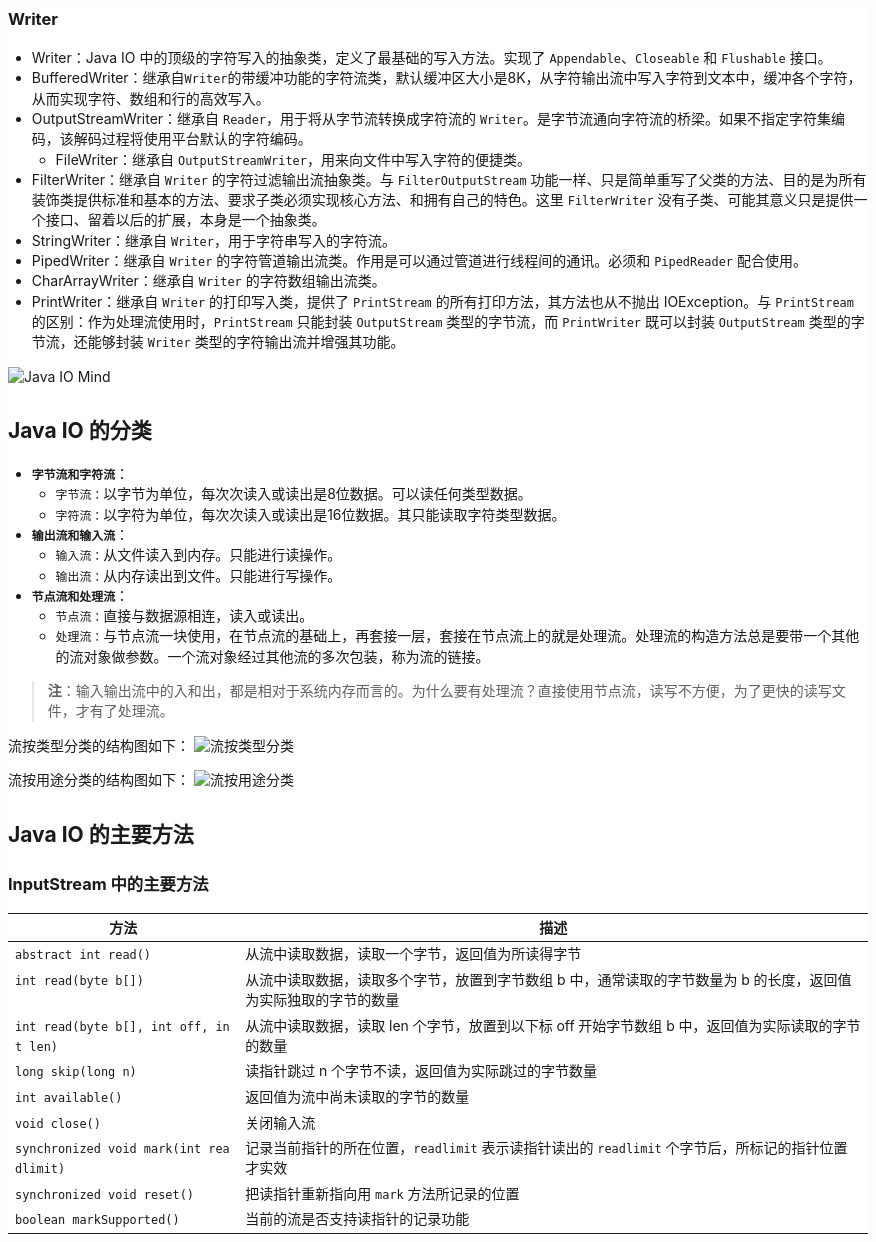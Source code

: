 ### Writer ###
- Writer：Java IO 中的顶级的字符写入的抽象类，定义了最基础的写入方法。实现了 `Appendable`、`Closeable` 和 `Flushable` 接口。
 - BufferedWriter：继承自`Writer`的带缓冲功能的字符流类，默认缓冲区大小是8K，从字符输出流中写入字符到文本中，缓冲各个字符，从而实现字符、数组和行的高效写入。
 - OutputStreamWriter：继承自 `Reader`，用于将从字节流转换成字符流的 `Writer`。是字节流通向字符流的桥梁。如果不指定字符集编码，该解码过程将使用平台默认的字符编码。
   - FileWriter：继承自 `OutputStreamWriter`，用来向文件中写入字符的便捷类。
 - FilterWriter：继承自 `Writer` 的字符过滤输出流抽象类。与 `FilterOutputStream` 功能一样、只是简单重写了父类的方法、目的是为所有装饰类提供标准和基本的方法、要求子类必须实现核心方法、和拥有自己的特色。这里 `FilterWriter` 没有子类、可能其意义只是提供一个接口、留着以后的扩展，本身是一个抽象类。
 - StringWriter：继承自 `Writer`，用于字符串写入的字符流。
 - PipedWriter：继承自 `Writer` 的字符管道输出流类。作用是可以通过管道进行线程间的通讯。必须和 `PipedReader` 配合使用。
 - CharArrayWriter：继承自 `Writer` 的字符数组输出流类。
 - PrintWriter：继承自 `Writer` 的打印写入类，提供了 `PrintStream` 的所有打印方法，其方法也从不抛出 IOException。与 `PrintStream` 的区别：作为处理流使用时，`PrintStream` 只能封装 `OutputStream` 类型的字节流，而 `PrintWriter` 既可以封装 `OutputStream` 类型的字节流，还能够封装 `Writer` 类型的字符输出流并增强其功能。

![Java IO Mind](https://lyl873825813.github.io/medias/java/io_mind_all.png)

## Java IO 的分类 ##
 - **`字节流和字符流`**：
   - `字节流：`以字节为单位，每次次读入或读出是8位数据。可以读任何类型数据。
   - `字符流：`以字符为单位，每次次读入或读出是16位数据。其只能读取字符类型数据。
 - **`输出流和输入流`**：
   - `输入流：`从文件读入到内存。只能进行读操作。
   - `输出流：`从内存读出到文件。只能进行写操作。
 - **`节点流和处理流`**：
   - `节点流：`直接与数据源相连，读入或读出。
   - `处理流：`与节点流一块使用，在节点流的基础上，再套接一层，套接在节点流上的就是处理流。处理流的构造方法总是要带一个其他的流对象做参数。一个流对象经过其他流的多次包装，称为流的链接。

> **注**：输入输出流中的入和出，都是相对于系统内存而言的。为什么要有处理流？直接使用节点流，读写不方便，为了更快的读写文件，才有了处理流。

流按类型分类的结构图如下：
![流按类型分类](https://lyl873825813.github.io/medias/java/io_mind_optype.png)

流按用途分类的结构图如下：
![流按用途分类](https://lyl873825813.github.io/medias/java/io_mind_object.png)

## Java IO 的主要方法 ##
### InputStream 中的主要方法 ###

| 方法                                    | 描述                                                                                                           |
|-----------------------------------------|----------------------------------------------------------------------------------------------------------------|
| `abstract int read()`                   | 从流中读取数据，读取一个字节，返回值为所读得字节                                                               |
| `int read(byte b[])`                    | 从流中读取数据，读取多个字节，放置到字节数组 b 中，通常读取的字节数量为 b 的长度，返回值为实际独取的字节的数量 |
| `int read(byte b[], int off, int len)`  | 从流中读取数据，读取 len 个字节，放置到以下标 off 开始字节数组 b 中，返回值为实际读取的字节的数量              |
| `long skip(long n)`                     | 读指针跳过 n 个字节不读，返回值为实际跳过的字节数量                                                            |
| `int available()`                       | 返回值为流中尚未读取的字节的数量                                                                               |
| `void close()`                          | 关闭输入流                                                                                                     |
| `synchronized void mark(int readlimit)` | 记录当前指针的所在位置，`readlimit` 表示读指针读出的 `readlimit` 个字节后，所标记的指针位置才实效              |
| `synchronized void reset()`             | 把读指针重新指向用 `mark` 方法所记录的位置                                                                     |
| `boolean markSupported()`               | 当前的流是否支持读指针的记录功能                                                                               |
